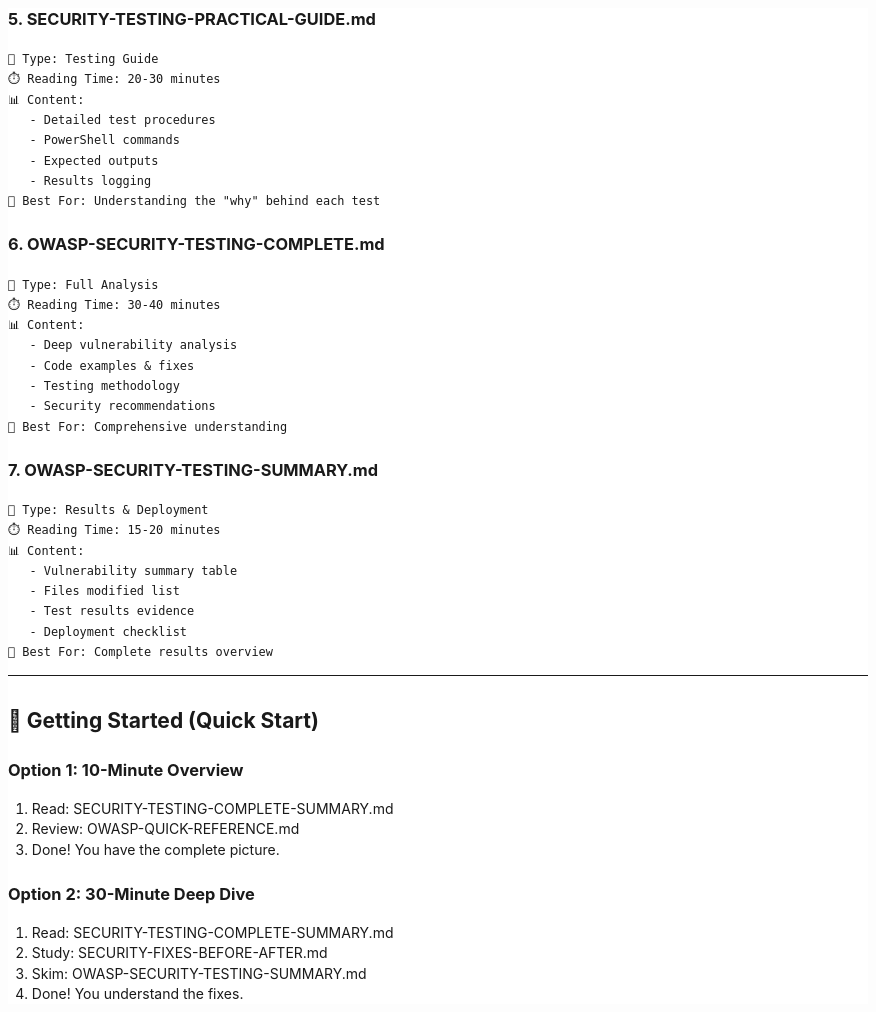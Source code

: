 ### 5. SECURITY-TESTING-PRACTICAL-GUIDE.md
```
📝 Type: Testing Guide
⏱️ Reading Time: 20-30 minutes
📊 Content:
   - Detailed test procedures
   - PowerShell commands
   - Expected outputs
   - Results logging
🎯 Best For: Understanding the "why" behind each test
```

### 6. OWASP-SECURITY-TESTING-COMPLETE.md
```
📝 Type: Full Analysis
⏱️ Reading Time: 30-40 minutes
📊 Content:
   - Deep vulnerability analysis
   - Code examples & fixes
   - Testing methodology
   - Security recommendations
🎯 Best For: Comprehensive understanding
```

### 7. OWASP-SECURITY-TESTING-SUMMARY.md
```
📝 Type: Results & Deployment
⏱️ Reading Time: 15-20 minutes
📊 Content:
   - Vulnerability summary table
   - Files modified list
   - Test results evidence
   - Deployment checklist
🎯 Best For: Complete results overview
```

---

## 🚀 Getting Started (Quick Start)

### Option 1: 10-Minute Overview
1. Read: SECURITY-TESTING-COMPLETE-SUMMARY.md
2. Review: OWASP-QUICK-REFERENCE.md
3. Done! You have the complete picture.

### Option 2: 30-Minute Deep Dive
1. Read: SECURITY-TESTING-COMPLETE-SUMMARY.md
2. Study: SECURITY-FIXES-BEFORE-AFTER.md
3. Skim: OWASP-SECURITY-TESTING-SUMMARY.md
4. Done! You understand the fixes.

